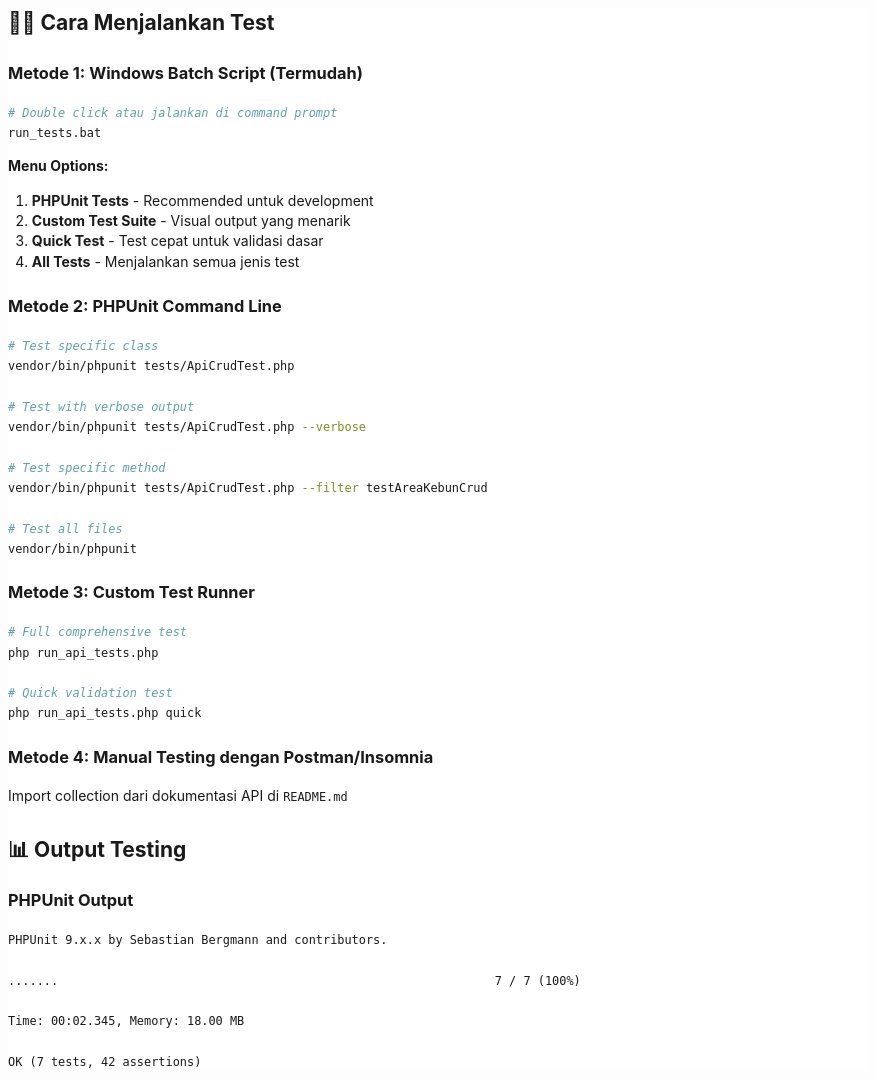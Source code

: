 ## 🏃‍♂️ Cara Menjalankan Test

### Metode 1: Windows Batch Script (Termudah)
```bash
# Double click atau jalankan di command prompt
run_tests.bat
```

**Menu Options:**
1. **PHPUnit Tests** - Recommended untuk development
2. **Custom Test Suite** - Visual output yang menarik
3. **Quick Test** - Test cepat untuk validasi dasar
4. **All Tests** - Menjalankan semua jenis test

### Metode 2: PHPUnit Command Line
```bash
# Test specific class
vendor/bin/phpunit tests/ApiCrudTest.php

# Test with verbose output
vendor/bin/phpunit tests/ApiCrudTest.php --verbose

# Test specific method
vendor/bin/phpunit tests/ApiCrudTest.php --filter testAreaKebunCrud

# Test all files
vendor/bin/phpunit
```

### Metode 3: Custom Test Runner
```bash
# Full comprehensive test
php run_api_tests.php

# Quick validation test
php run_api_tests.php quick
```

### Metode 4: Manual Testing dengan Postman/Insomnia
Import collection dari dokumentasi API di `README.md`

## 📊 Output Testing

### PHPUnit Output
```
PHPUnit 9.x.x by Sebastian Bergmann and contributors.

.......                                                             7 / 7 (100%)

Time: 00:02.345, Memory: 18.00 MB

OK (7 tests, 42 assertions)
```
